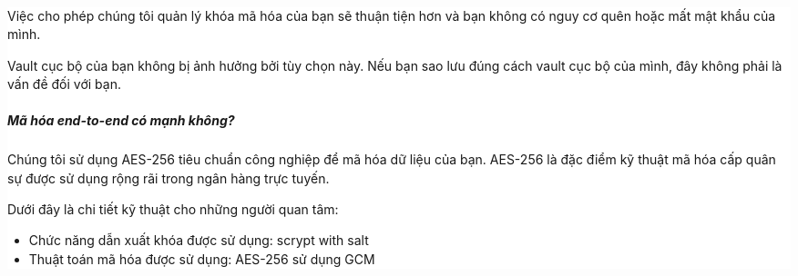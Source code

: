 Việc cho phép chúng tôi quản lý khóa mã hóa của bạn sẽ thuận tiện hơn và bạn không có nguy cơ quên hoặc mất mật khẩu của mình.

Vault cục bộ của bạn không bị ảnh hưởng bởi tùy chọn này. Nếu bạn sao lưu đúng cách vault cục bộ của mình, đây không phải là vấn đề đối với bạn.

##### Mã hóa end-to-end có mạnh không?

Chúng tôi sử dụng AES-256 tiêu chuẩn công nghiệp để mã hóa dữ liệu của bạn. AES-256 là đặc điểm kỹ thuật mã hóa cấp quân sự được sử dụng rộng rãi trong ngân hàng trực tuyến.

Dưới đây là chi tiết kỹ thuật cho những người quan tâm:

- Chức năng dẫn xuất khóa được sử dụng: scrypt with salt
- Thuật toán mã hóa được sử dụng: AES-256 sử dụng GCM

